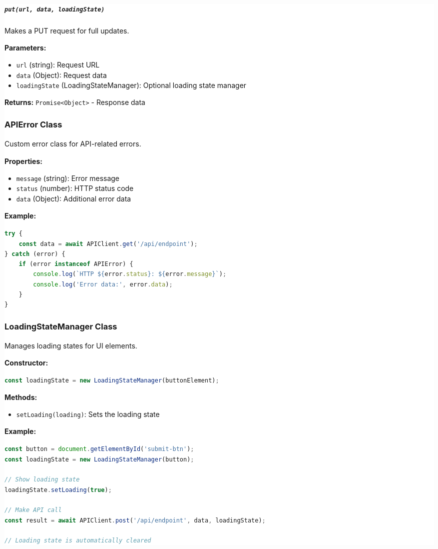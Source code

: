##### `put(url, data, loadingState)`
Makes a PUT request for full updates.

**Parameters:**
- `url` (string): Request URL
- `data` (Object): Request data
- `loadingState` (LoadingStateManager): Optional loading state manager

**Returns:** `Promise<Object>` - Response data

### APIError Class

Custom error class for API-related errors.

**Properties:**
- `message` (string): Error message
- `status` (number): HTTP status code
- `data` (Object): Additional error data

**Example:**
```javascript
try {
    const data = await APIClient.get('/api/endpoint');
} catch (error) {
    if (error instanceof APIError) {
        console.log(`HTTP ${error.status}: ${error.message}`);
        console.log('Error data:', error.data);
    }
}
```

### LoadingStateManager Class

Manages loading states for UI elements.

**Constructor:**
```javascript
const loadingState = new LoadingStateManager(buttonElement);
```

**Methods:**
- `setLoading(loading)`: Sets the loading state

**Example:**
```javascript
const button = document.getElementById('submit-btn');
const loadingState = new LoadingStateManager(button);

// Show loading state
loadingState.setLoading(true);

// Make API call
const result = await APIClient.post('/api/endpoint', data, loadingState);

// Loading state is automatically cleared
```
